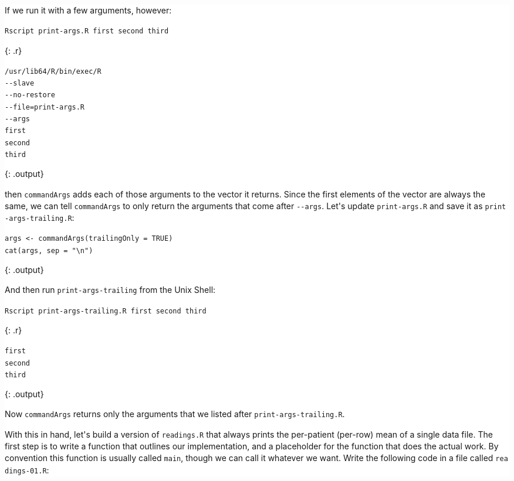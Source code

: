 If we run it with a few arguments, however:


~~~
Rscript print-args.R first second third
~~~
{: .r}




~~~
/usr/lib64/R/bin/exec/R
--slave
--no-restore
--file=print-args.R
--args
first
second
third
~~~
{: .output}

then `commandArgs` adds each of those arguments to the vector it returns.
Since the first elements of the vector are always the same, we can tell `commandArgs` to only return the arguments that come after `--args`.
Let's update `print-args.R` and save it as `print-args-trailing.R`:


~~~
args <- commandArgs(trailingOnly = TRUE)
cat(args, sep = "\n")
~~~
{: .output}

And then run `print-args-trailing` from the Unix Shell:


~~~
Rscript print-args-trailing.R first second third
~~~
{: .r}




~~~
first
second
third
~~~
{: .output}

Now `commandArgs` returns only the arguments that we listed after `print-args-trailing.R`.

With this in hand, let's build a version of `readings.R` that always prints the per-patient (per-row) mean of a single data file.
The first step is to write a function that outlines our implementation, and a placeholder for the function that does the actual work.
By convention this function is usually called `main`, though we can call it whatever we want.
Write the following code in a file called `readings-01.R`:
